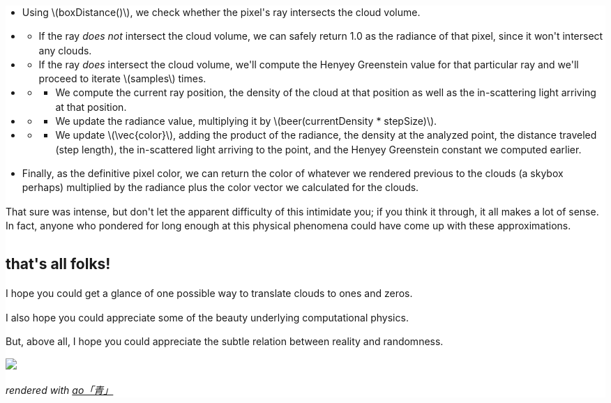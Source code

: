 * Using \\(boxDistance()\\), we check whether the pixel's ray intersects the cloud volume.  

* * If the ray *does not* intersect the cloud volume, we can safely return 1.0 as the radiance of that pixel, since it won't intersect any clouds.  

* * If the ray *does* intersect the cloud volume, we'll compute the Henyey Greenstein value for that particular ray and we'll proceed to iterate \\(samples\\) times.  

* * * We compute the current ray position, the density of the cloud at that position as well as the in-scattering light arriving at that position.  

* * * We update the radiance value, multiplying it by \\(beer(currentDensity * stepSize)\\).  

* * * We update \\(\vec{color}\\), adding the product of the radiance, the density at the analyzed point, the distance traveled (step length), the in-scattered light arriving to the point, and the Henyey Greenstein constant we computed earlier.  

* Finally, as the definitive pixel color, we can return the color of whatever we rendered previous to the clouds (a skybox perhaps) multiplied by the radiance plus the color vector we calculated for the clouds.  

That sure was intense, but don't let the apparent difficulty of this intimidate you; if you think it through, it all makes a lot of sense. In fact, anyone who pondered for long enough at this physical phenomena could have come up with these approximations.  

## that's all folks!

I hope you could get a glance of one possible way to translate clouds to ones and zeros.  

I also hope you could appreciate some of the beauty underlying computational physics.  

But, above all, I hope you could appreciate the subtle relation between reality and randomness.  


<img src="../../../../gifs/ao_final.gif" width="100%"/>  

*rendered with [ao「青」](https://github.com/soybin/ao)*
